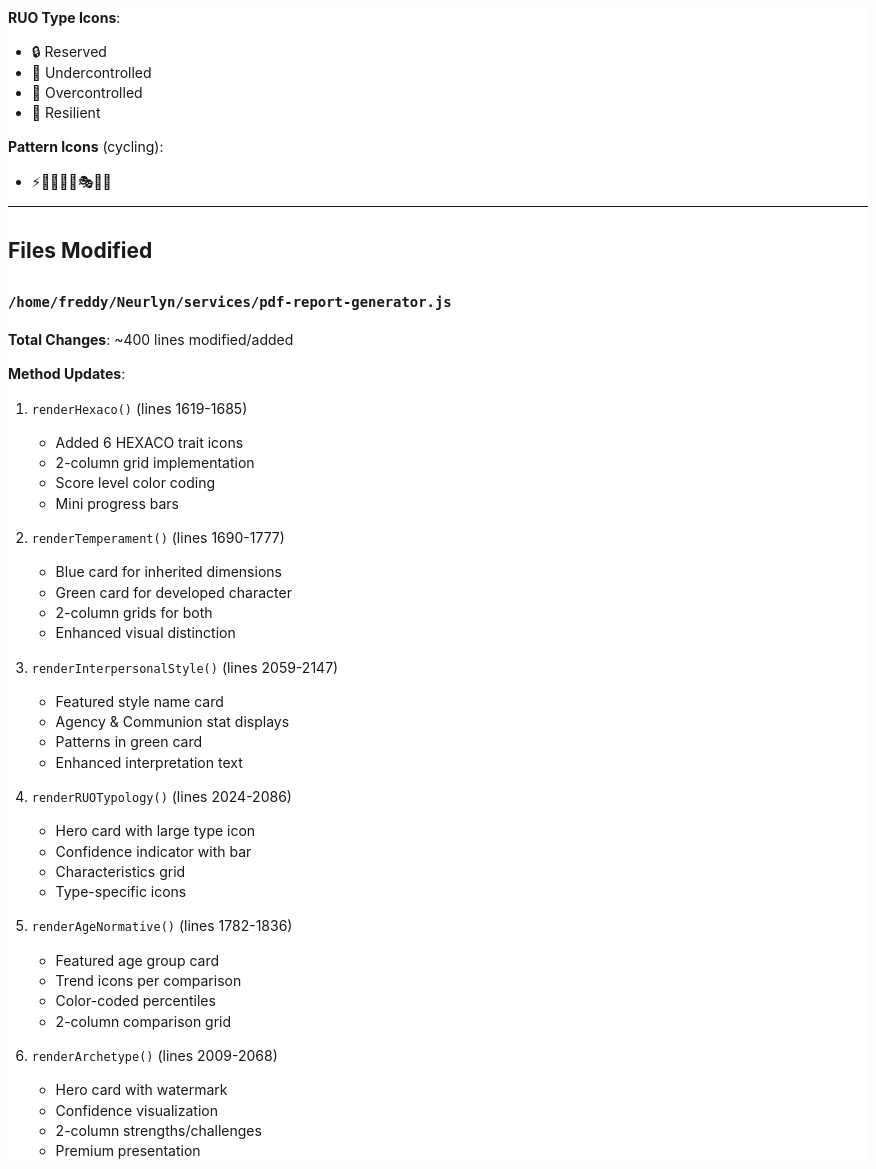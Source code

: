 **RUO Type Icons**:
- 🔒 Reserved
- 🌊 Undercontrolled
- 🎯 Overcontrolled
- 💪 Resilient

**Pattern Icons** (cycling):
- ⚡🌟🎨🔑💡🎭🔮🎪

---

## Files Modified

### `/home/freddy/Neurlyn/services/pdf-report-generator.js`

**Total Changes**: ~400 lines modified/added

**Method Updates**:

1. `renderHexaco()` (lines 1619-1685)
   - Added 6 HEXACO trait icons
   - 2-column grid implementation
   - Score level color coding
   - Mini progress bars

2. `renderTemperament()` (lines 1690-1777)
   - Blue card for inherited dimensions
   - Green card for developed character
   - 2-column grids for both
   - Enhanced visual distinction

3. `renderInterpersonalStyle()` (lines 2059-2147)
   - Featured style name card
   - Agency & Communion stat displays
   - Patterns in green card
   - Enhanced interpretation text

4. `renderRUOTypology()` (lines 2024-2086)
   - Hero card with large type icon
   - Confidence indicator with bar
   - Characteristics grid
   - Type-specific icons

5. `renderAgeNormative()` (lines 1782-1836)
   - Featured age group card
   - Trend icons per comparison
   - Color-coded percentiles
   - 2-column comparison grid

6. `renderArchetype()` (lines 2009-2068)
   - Hero card with watermark
   - Confidence visualization
   - 2-column strengths/challenges
   - Premium presentation
